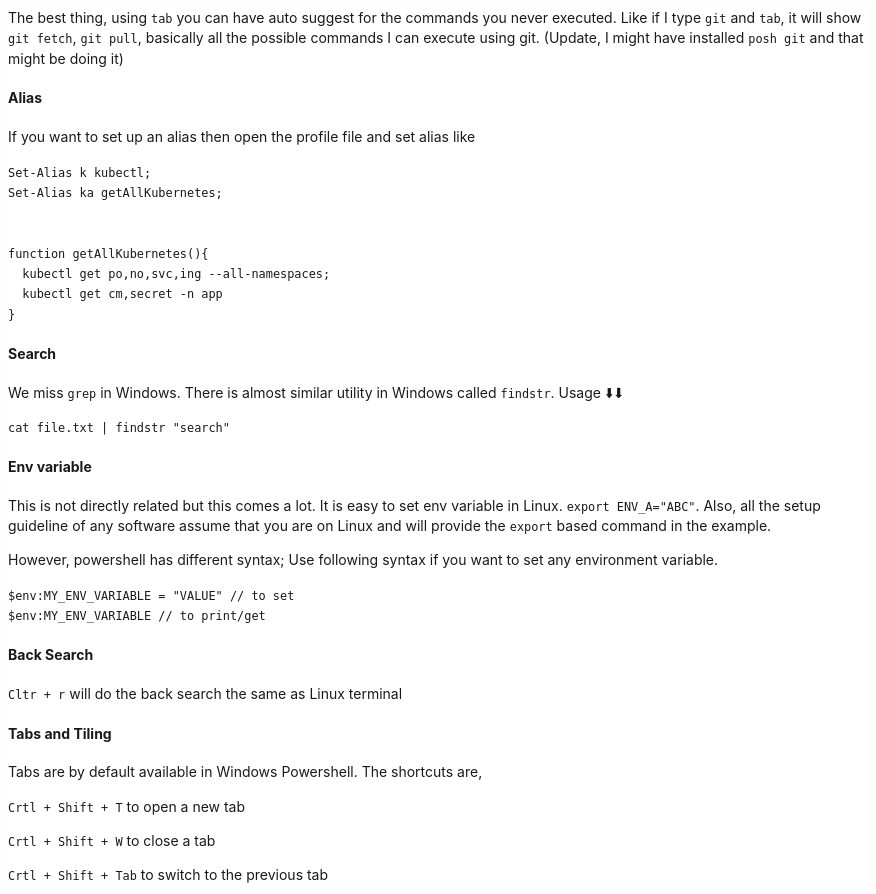The best thing, using `tab` you can have auto suggest for the commands you never executed. Like if I type `git`
and `tab`, it will show `git fetch`, `git pull`, basically all the possible commands I can execute using git. (Update, I
might have installed `posh git` and that might be doing it)

#### Alias

If you want to set up an alias then open the profile file and set alias like

```
Set-Alias k kubectl;
Set-Alias ka getAllKubernetes;


function getAllKubernetes(){
  kubectl get po,no,svc,ing --all-namespaces;
  kubectl get cm,secret -n app
}
```

#### Search

We miss `grep` in Windows. There is almost similar utility in Windows called `findstr`. Usage ⬇️⬇

```
cat file.txt | findstr "search"
```

#### Env variable

This is not directly related but this comes a lot. It is easy to set env variable in Linux. `export ENV_A="ABC"`. Also,
all the setup guideline of any software assume that you are on Linux and will provide the `export` based command in the
example.

However, powershell has different syntax; Use following syntax if you want to set any environment variable.

```
$env:MY_ENV_VARIABLE = "VALUE" // to set
$env:MY_ENV_VARIABLE // to print/get
```

#### Back Search

`Cltr + r` will do the back search the same as Linux terminal

#### Tabs and Tiling

Tabs are by default available in Windows Powershell. The shortcuts are,

`Crtl + Shift + T` to open a new tab

`Crtl + Shift + W` to close a tab

`Crtl + Shift + Tab` to switch to the previous tab
